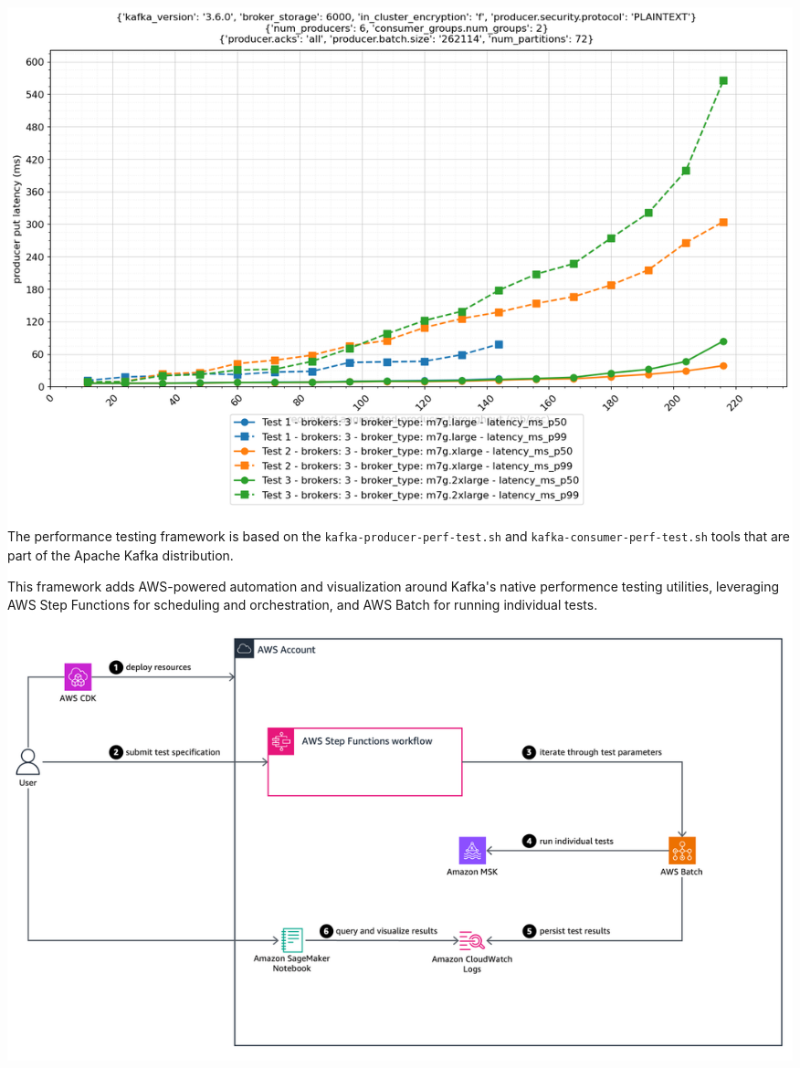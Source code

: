 ![Put latencies for different broker sizes](docs/test-result.png)

The performance testing framework is based on the `kafka-producer-perf-test.sh` and `kafka-consumer-perf-test.sh` tools that are part of the Apache Kafka distribution. 

This framework adds AWS-powered automation and visualization around Kafka's native performence testing utilities, leveraging AWS Step Functions for scheduling and orchestration, and AWS Batch for running individual tests.

![Framework overview](docs/framework-overview.png)
